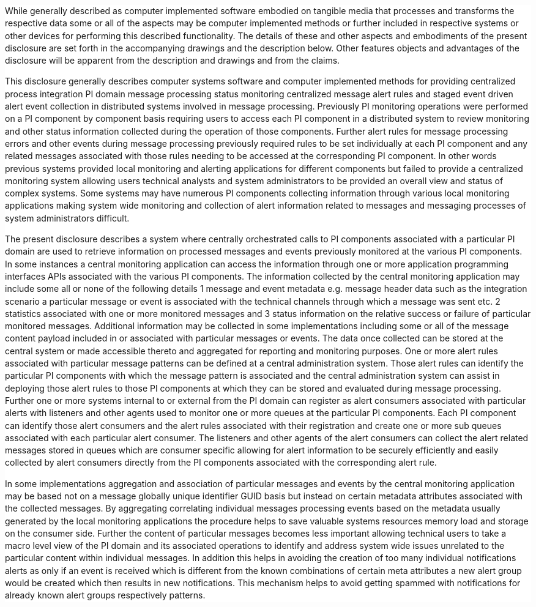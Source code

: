 While generally described as computer implemented software embodied on tangible media that processes and transforms the respective data some or all of the aspects may be computer implemented methods or further included in respective systems or other devices for performing this described functionality. The details of these and other aspects and embodiments of the present disclosure are set forth in the accompanying drawings and the description below. Other features objects and advantages of the disclosure will be apparent from the description and drawings and from the claims.

This disclosure generally describes computer systems software and computer implemented methods for providing centralized process integration PI domain message processing status monitoring centralized message alert rules and staged event driven alert event collection in distributed systems involved in message processing. Previously PI monitoring operations were performed on a PI component by component basis requiring users to access each PI component in a distributed system to review monitoring and other status information collected during the operation of those components. Further alert rules for message processing errors and other events during message processing previously required rules to be set individually at each PI component and any related messages associated with those rules needing to be accessed at the corresponding PI component. In other words previous systems provided local monitoring and alerting applications for different components but failed to provide a centralized monitoring system allowing users technical analysts and system administrators to be provided an overall view and status of complex systems. Some systems may have numerous PI components collecting information through various local monitoring applications making system wide monitoring and collection of alert information related to messages and messaging processes of system administrators difficult.

The present disclosure describes a system where centrally orchestrated calls to PI components associated with a particular PI domain are used to retrieve information on processed messages and events previously monitored at the various PI components. In some instances a central monitoring application can access the information through one or more application programming interfaces APIs associated with the various PI components. The information collected by the central monitoring application may include some all or none of the following details 1 message and event metadata e.g. message header data such as the integration scenario a particular message or event is associated with the technical channels through which a message was sent etc. 2 statistics associated with one or more monitored messages and 3 status information on the relative success or failure of particular monitored messages. Additional information may be collected in some implementations including some or all of the message content payload included in or associated with particular messages or events. The data once collected can be stored at the central system or made accessible thereto and aggregated for reporting and monitoring purposes. One or more alert rules associated with particular message patterns can be defined at a central administration system. Those alert rules can identify the particular PI components with which the message pattern is associated and the central administration system can assist in deploying those alert rules to those PI components at which they can be stored and evaluated during message processing. Further one or more systems internal to or external from the PI domain can register as alert consumers associated with particular alerts with listeners and other agents used to monitor one or more queues at the particular PI components. Each PI component can identify those alert consumers and the alert rules associated with their registration and create one or more sub queues associated with each particular alert consumer. The listeners and other agents of the alert consumers can collect the alert related messages stored in queues which are consumer specific allowing for alert information to be securely efficiently and easily collected by alert consumers directly from the PI components associated with the corresponding alert rule.

In some implementations aggregation and association of particular messages and events by the central monitoring application may be based not on a message globally unique identifier GUID basis but instead on certain metadata attributes associated with the collected messages. By aggregating correlating individual messages processing events based on the metadata usually generated by the local monitoring applications the procedure helps to save valuable systems resources memory load and storage on the consumer side. Further the content of particular messages becomes less important allowing technical users to take a macro level view of the PI domain and its associated operations to identify and address system wide issues unrelated to the particular content within individual messages. In addition this helps in avoiding the creation of too many individual notifications alerts as only if an event is received which is different from the known combinations of certain meta attributes a new alert group would be created which then results in new notifications. This mechanism helps to avoid getting spammed with notifications for already known alert groups respectively patterns.
